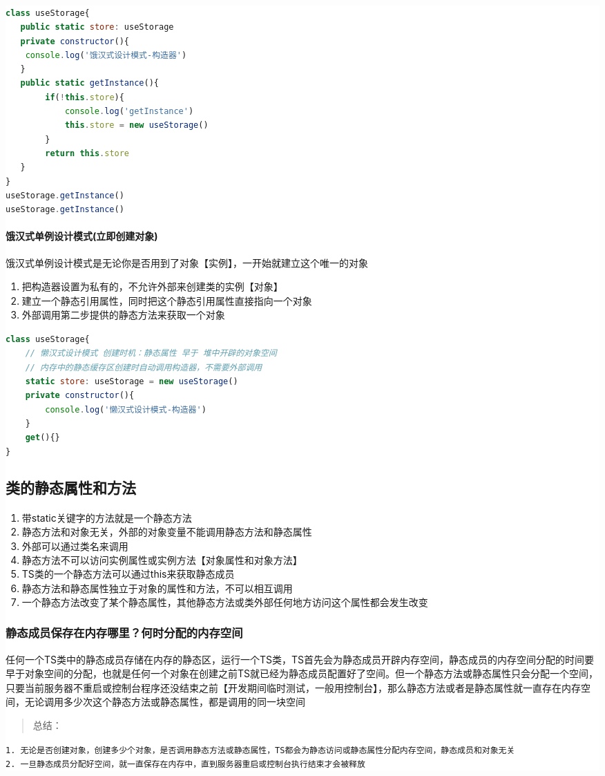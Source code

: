 ```JavaScript
class useStorage{
   public static store: useStorage
   private constructor(){
    console.log('饿汉式设计模式-构造器')
   }
   public static getInstance(){
        if(!this.store){
            console.log('getInstance')
            this.store = new useStorage()
        }
        return this.store
   }
}
useStorage.getInstance()
useStorage.getInstance()
```

#### 饿汉式单例设计模式(立即创建对象)
饿汉式单例设计模式是无论你是否用到了对象【实例】，一开始就建立这个唯一的对象

1. 把构造器设置为私有的，不允许外部来创建类的实例【对象】
2. 建立一个静态引用属性，同时把这个静态引用属性直接指向一个对象
3. 外部调用第二步提供的静态方法来获取一个对象

```JavaScript
class useStorage{
    // 懒汉式设计模式 创建时机：静态属性 早于 堆中开辟的对象空间
    // 内存中的静态缓存区创建时自动调用构造器，不需要外部调用
    static store: useStorage = new useStorage()
    private constructor(){
        console.log('懒汉式设计模式-构造器')
    }
    get(){}
}
```
## 类的静态属性和方法
1. 带static关键字的方法就是一个静态方法
2. 静态方法和对象无关，外部的对象变量不能调用静态方法和静态属性
3. 外部可以通过类名来调用
4. 静态方法不可以访问实例属性或实例方法【对象属性和对象方法】
5. TS类的一个静态方法可以通过this来获取静态成员
6. 静态方法和静态属性独立于对象的属性和方法，不可以相互调用
7. 一个静态方法改变了某个静态属性，其他静态方法或类外部任何地方访问这个属性都会发生改变

### 静态成员保存在内存哪里？何时分配的内存空间
任何一个TS类中的静态成员存储在内存的静态区，运行一个TS类，TS首先会为静态成员开辟内存空间，静态成员的内存空间分配的时间要早于对象空间的分配，也就是任何一个对象在创建之前TS就已经为静态成员配置好了空间。但一个静态方法或静态属性只会分配一个空间，只要当前服务器不重启或控制台程序还没结束之前【开发期间临时测试，一般用控制台】，那么静态方法或者是静态属性就一直存在内存空间，无论调用多少次这个静态方法或静态属性，都是调用的同一块空间
> 总结：

    1. 无论是否创建对象，创建多少个对象，是否调用静态方法或静态属性，TS都会为静态访问或静态属性分配内存空间，静态成员和对象无关
    2. 一旦静态成员分配好空间，就一直保存在内存中，直到服务器重启或控制台执行结束才会被释放
